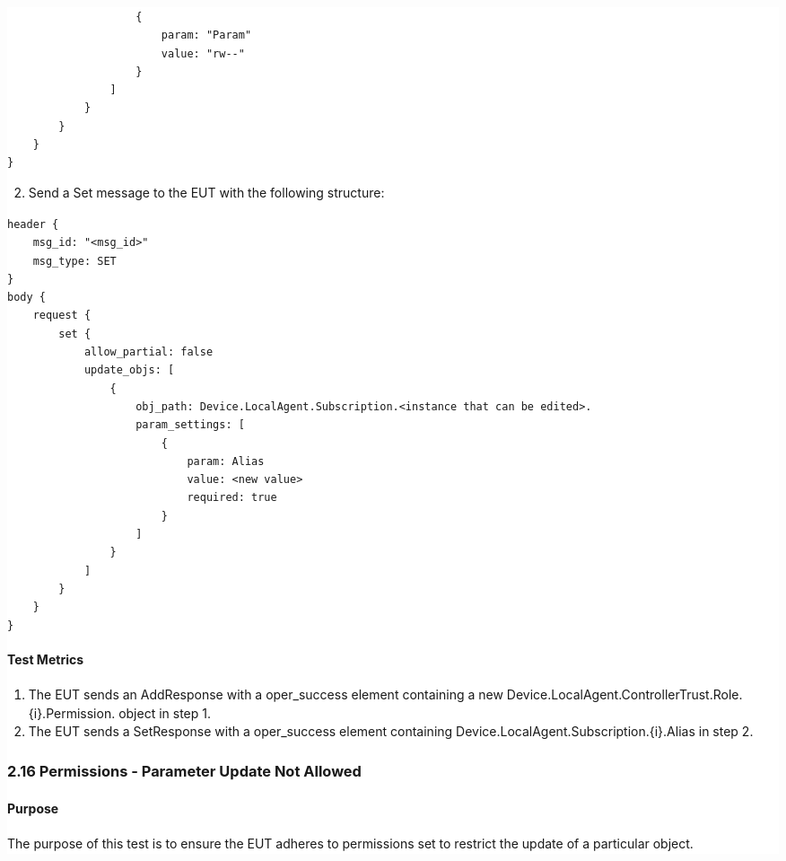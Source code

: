 ```
                    {
                        param: "Param"
                        value: "rw--"
                    }
                ]
            }
        }
    }
}
```

2. Send a Set message to the EUT with the following structure:

```
header {
    msg_id: "<msg_id>"
    msg_type: SET
}
body {
    request {
        set {
            allow_partial: false
            update_objs: [
                {
                    obj_path: Device.LocalAgent.Subscription.<instance that can be edited>.
                    param_settings: [
                        {
                            param: Alias
                            value: <new value>
                            required: true
                        }
                    ]
                }
            ]
        }
    }
}
```

#### Test Metrics

1. The EUT sends an AddResponse with a oper_success element containing a
   new Device.LocalAgent.ControllerTrust.Role.{i}.Permission. object in step 1.
2. The EUT sends a SetResponse with a oper_success element containing
   Device.LocalAgent.Subscription.{i}.Alias in step 2.

### 2.16 Permissions - Parameter Update Not Allowed

#### Purpose

The purpose of this test is to ensure the EUT adheres to permissions set to
restrict the update of a particular object.
